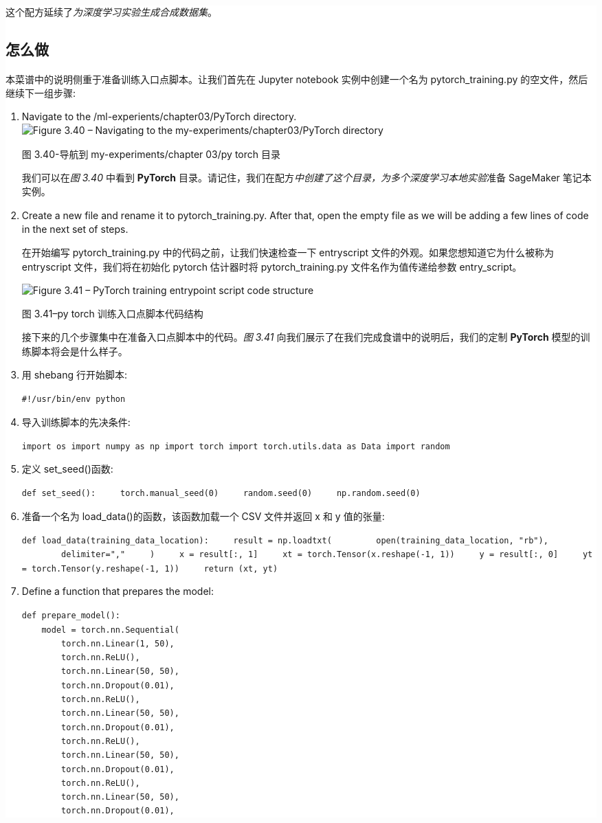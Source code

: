 这个配方延续了*为深度学习实验生成合成数据集*。

## 怎么做

本菜谱中的说明侧重于准备训练入口点脚本。让我们首先在 Jupyter notebook 实例中创建一个名为 pytorch_training.py 的空文件，然后继续下一组步骤:

1.  Navigate to the /ml-experients/chapter03/PyTorch directory.![Figure 3.40 – Navigating to the my-experiments/chapter03/PyTorch directory
    ](img/B16850_03_40.jpg)

    图 3.40-导航到 my-experiments/chapter 03/py torch 目录

    我们可以在*图 3.40* 中看到 **PyTorch** 目录。请记住，我们在配方*中创建了这个目录，为多个深度学习本地实验*准备 SageMaker 笔记本实例。

2.  Create a new file and rename it to pytorch_training.py. After that, open the empty file as we will be adding a few lines of code in the next set of steps.

    在开始编写 pytorch_training.py 中的代码之前，让我们快速检查一下 entryscript 文件的外观。如果您想知道它为什么被称为 entryscript 文件，我们将在初始化 pytorch 估计器时将 pytorch_training.py 文件名作为值传递给参数 entry_script。

    ![Figure 3.41 – PyTorch training entrypoint script code structure
    ](img/B16850_03_30.jpg)

    图 3.41–py torch 训练入口点脚本代码结构

    接下来的几个步骤集中在准备入口点脚本中的代码。*图 3.41* 向我们展示了在我们完成食谱中的说明后，我们的定制 **PyTorch** 模型的训练脚本将会是什么样子。

3.  用 shebang 行开始脚本:

    ```
    #!/usr/bin/env python
    ```

4.  导入训练脚本的先决条件:

    ```
    import os import numpy as np import torch import torch.utils.data as Data import random
    ```

5.  定义 set_seed()函数:

    ```
    def set_seed():     torch.manual_seed(0)     random.seed(0)     np.random.seed(0)
    ```

6.  准备一个名为 load_data()的函数，该函数加载一个 CSV 文件并返回 x 和 y 值的张量:

    ```
    def load_data(training_data_location):     result = np.loadtxt(         open(training_data_location, "rb"),          delimiter=","     )     x = result[:, 1]     xt = torch.Tensor(x.reshape(-1, 1))     y = result[:, 0]     yt = torch.Tensor(y.reshape(-1, 1))     return (xt, yt)
    ```

7.  Define a function that prepares the model:

    ```
    def prepare_model():
        model = torch.nn.Sequential(
            torch.nn.Linear(1, 50),
            torch.nn.ReLU(),
            torch.nn.Linear(50, 50),
            torch.nn.Dropout(0.01),
            torch.nn.ReLU(),
            torch.nn.Linear(50, 50),
            torch.nn.Dropout(0.01),
            torch.nn.ReLU(),
            torch.nn.Linear(50, 50),
            torch.nn.Dropout(0.01),
            torch.nn.ReLU(),
            torch.nn.Linear(50, 50),
            torch.nn.Dropout(0.01),
